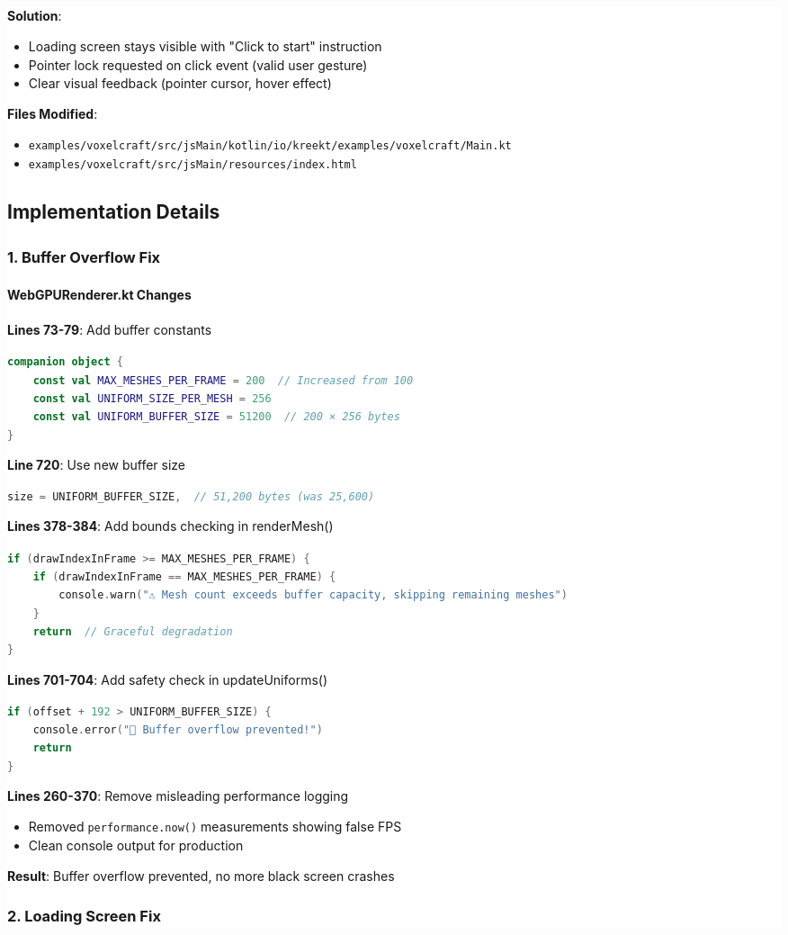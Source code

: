 **Solution**:
- Loading screen stays visible with "Click to start" instruction
- Pointer lock requested on click event (valid user gesture)
- Clear visual feedback (pointer cursor, hover effect)

**Files Modified**:
- `examples/voxelcraft/src/jsMain/kotlin/io/kreekt/examples/voxelcraft/Main.kt`
- `examples/voxelcraft/src/jsMain/resources/index.html`

## Implementation Details

### 1. Buffer Overflow Fix

#### WebGPURenderer.kt Changes

**Lines 73-79**: Add buffer constants
```kotlin
companion object {
    const val MAX_MESHES_PER_FRAME = 200  // Increased from 100
    const val UNIFORM_SIZE_PER_MESH = 256
    const val UNIFORM_BUFFER_SIZE = 51200  // 200 × 256 bytes
}
```

**Line 720**: Use new buffer size
```kotlin
size = UNIFORM_BUFFER_SIZE,  // 51,200 bytes (was 25,600)
```

**Lines 378-384**: Add bounds checking in renderMesh()
```kotlin
if (drawIndexInFrame >= MAX_MESHES_PER_FRAME) {
    if (drawIndexInFrame == MAX_MESHES_PER_FRAME) {
        console.warn("⚠️ Mesh count exceeds buffer capacity, skipping remaining meshes")
    }
    return  // Graceful degradation
}
```

**Lines 701-704**: Add safety check in updateUniforms()
```kotlin
if (offset + 192 > UNIFORM_BUFFER_SIZE) {
    console.error("🔴 Buffer overflow prevented!")
    return
}
```

**Lines 260-370**: Remove misleading performance logging
- Removed `performance.now()` measurements showing false FPS
- Clean console output for production

**Result**: Buffer overflow prevented, no more black screen crashes

### 2. Loading Screen Fix

